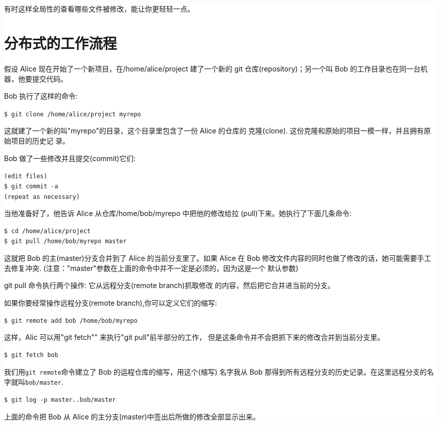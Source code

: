 有时这样全局性的查看哪些文件被修改，能让你更轻轻一点。

# 分布式的工作流程

假设 Alice 现在开始了一个新项目，在/home/alice/project 建了一个新的 git 仓库(repository)；另一个叫 Bob 的工作目录也在同一台机器，他要提交代码。

Bob 执行了这样的命令:

```
$ git clone /home/alice/project myrepo

```

这就建了一个新的叫"myrepo"的目录，这个目录里包含了一份 Alice 的仓库的 克隆(clone). 这份克隆和原始的项目一模一样，并且拥有原始项目的历史记 录。

Bob 做了一些修改并且提交(commit)它们:

```
(edit files)
$ git commit -a
(repeat as necessary)

```

当他准备好了，他告诉 Alice 从仓库/home/bob/myrepo 中把他的修改给拉 (pull)下来。她执行了下面几条命令:

```
$ cd /home/alice/project
$ git pull /home/bob/myrepo master

```

这就把 Bob 的主(master)分支合并到了 Alice 的当前分支里了。如果 Alice 在 Bob 修改文件内容的同时也做了修改的话，她可能需要手工去修复冲突. (注意："master"参数在上面的命令中并不一定是必须的，因为这是一个 默认参数)

git pull 命令执行两个操作: 它从远程分支(remote branch)抓取修改 的内容，然后把它合并进当前的分支。

如果你要经常操作远程分支(remote branch),你可以定义它们的缩写:

```
$ git remote add bob /home/bob/myrepo

```

这样，Alic 可以用"git fetch"" 来执行"git pull"前半部分的工作， 但是这条命令并不会把抓下来的修改合并到当前分支里。

```
$ git fetch bob

```

我们用`git remote`命令建立了 Bob 的运程仓库的缩写，用这个(缩写) 名字我从 Bob 那得到所有远程分支的历史记录。在这里远程分支的名 字就叫`bob/master`.

```
$ git log -p master..bob/master

```

上面的命令把 Bob 从 Alice 的主分支(master)中签出后所做的修改全部显示出来。
